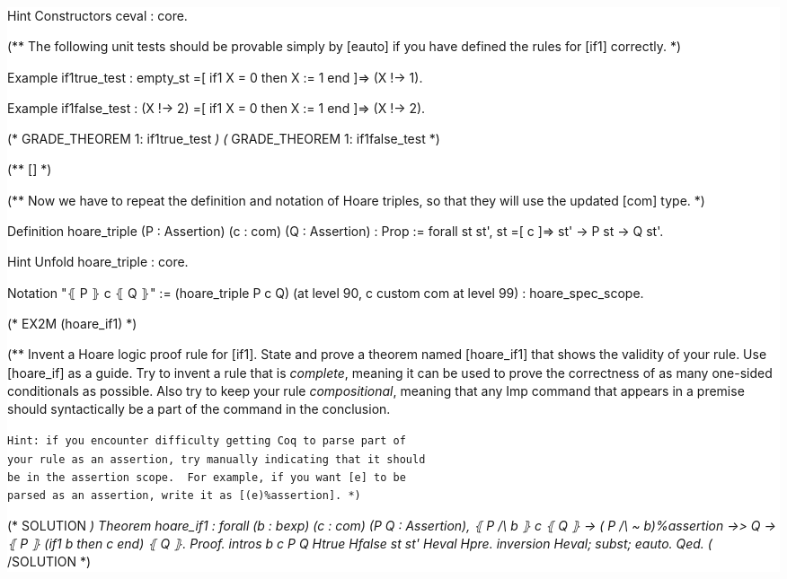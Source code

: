 Hint Constructors ceval : core.

(** The following unit tests should be provable simply by [eauto] if
    you have defined the rules for [if1] correctly. *)

Example if1true_test :
  empty_st =[ if1 X = 0 then X := 1 end ]=> (X !-> 1).

Example if1false_test :
  (X !-> 2) =[ if1 X = 0 then X := 1 end ]=> (X !-> 2).

(* GRADE_THEOREM 1: if1true_test *)
(* GRADE_THEOREM 1: if1false_test *)

(** [] *)

(** Now we have to repeat the definition and notation of Hoare triples,
    so that they will use the updated [com] type. *)

Definition hoare_triple
           (P : Assertion) (c : com) (Q : Assertion) : Prop :=
  forall st st',
       st =[ c ]=> st' ->
       P st  ->
       Q st'.

Hint Unfold hoare_triple : core.

Notation "⦃  P ⦄  c  ⦃ Q  ⦄" := (hoare_triple P c Q)
                                  (at level 90, c custom com at level 99)
                                  : hoare_spec_scope.

(* EX2M (hoare_if1) *)

(** Invent a Hoare logic proof rule for [if1].  State and prove a
    theorem named [hoare_if1] that shows the validity of your rule.
    Use [hoare_if] as a guide. Try to invent a rule that is
    _complete_, meaning it can be used to prove the correctness of as
    many one-sided conditionals as possible.  Also try to keep your
    rule _compositional_, meaning that any Imp command that appears
    in a premise should syntactically be a part of the command
    in the conclusion.

    Hint: if you encounter difficulty getting Coq to parse part of
    your rule as an assertion, try manually indicating that it should
    be in the assertion scope.  For example, if you want [e] to be
    parsed as an assertion, write it as [(e)%assertion]. *)

(* SOLUTION *)
Theorem hoare_if1 : forall (b : bexp) (c : com) (P Q : Assertion),
  ⦃ P /\ b ⦄ c ⦃ Q ⦄ ->
  ( P /\ ~ b)%assertion ->> Q ->
  ⦃ P ⦄ (if1 b then c end) ⦃ Q  ⦄.
Proof.
  intros b c P Q Htrue Hfalse st st' Heval Hpre.
  inversion Heval; subst; eauto.
Qed.
(* /SOLUTION *)

